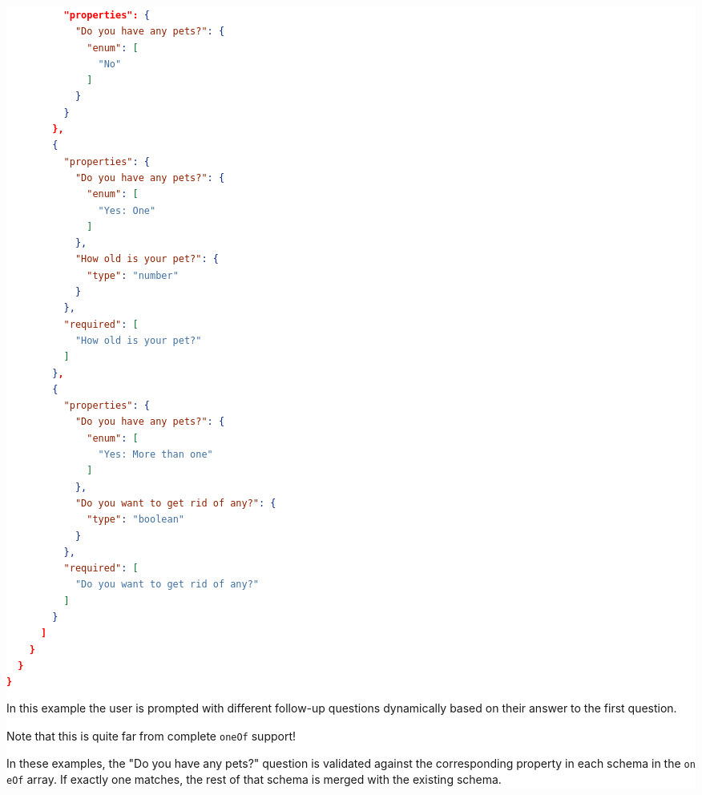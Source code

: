 ```json
          "properties": {
            "Do you have any pets?": {
              "enum": [
                "No"
              ]
            }
          }
        },
        {
          "properties": {
            "Do you have any pets?": {
              "enum": [
                "Yes: One"
              ]
            },
            "How old is your pet?": {
              "type": "number"
            }
          },
          "required": [
            "How old is your pet?"
          ]
        },
        {
          "properties": {
            "Do you have any pets?": {
              "enum": [
                "Yes: More than one"
              ]
            },
            "Do you want to get rid of any?": {
              "type": "boolean"
            }
          },
          "required": [
            "Do you want to get rid of any?"
          ]
        }
      ]
    }
  }
}
```

In this example the user is prompted with different follow-up questions dynamically based on their answer to the first question.

Note that this is quite far from complete `oneOf` support!

In these examples, the "Do you have any pets?" question is validated against the corresponding property in each schema in the `oneOf` array. If exactly one matches, the rest of that schema is merged with the existing schema.
